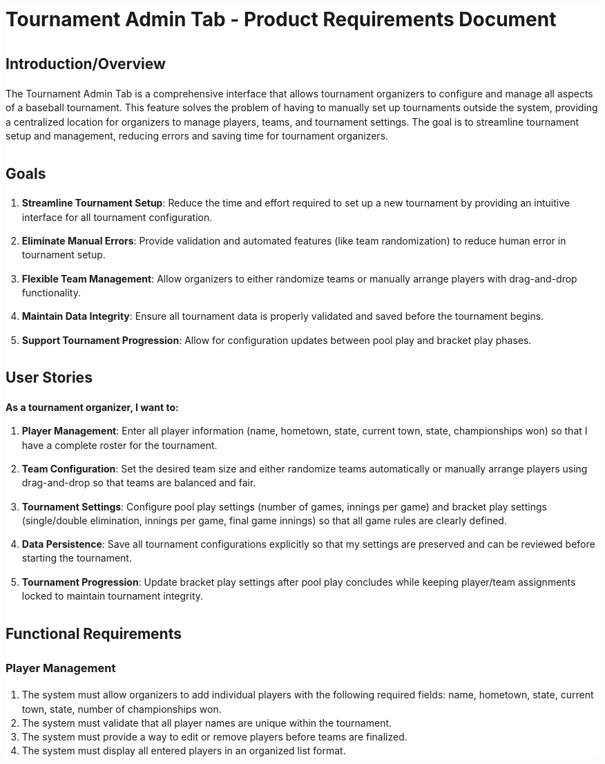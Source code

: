 # Tournament Admin Tab - Product Requirements Document

## Introduction/Overview

The Tournament Admin Tab is a comprehensive interface that allows tournament organizers to configure and manage all aspects of a baseball tournament. This feature solves the problem of having to manually set up tournaments outside the system, providing a centralized location for organizers to manage players, teams, and tournament settings. The goal is to streamline tournament setup and management, reducing errors and saving time for tournament organizers.

## Goals

1. **Streamline Tournament Setup**: Reduce the time and effort required to set up a new tournament by providing an intuitive interface for all tournament configuration.

2. **Eliminate Manual Errors**: Provide validation and automated features (like team randomization) to reduce human error in tournament setup.

3. **Flexible Team Management**: Allow organizers to either randomize teams or manually arrange players with drag-and-drop functionality.

4. **Maintain Data Integrity**: Ensure all tournament data is properly validated and saved before the tournament begins.

5. **Support Tournament Progression**: Allow for configuration updates between pool play and bracket play phases.

## User Stories

**As a tournament organizer, I want to:**

1. **Player Management**: Enter all player information (name, hometown, state, current town, state, championships won) so that I have a complete roster for the tournament.

2. **Team Configuration**: Set the desired team size and either randomize teams automatically or manually arrange players using drag-and-drop so that teams are balanced and fair.

3. **Tournament Settings**: Configure pool play settings (number of games, innings per game) and bracket play settings (single/double elimination, innings per game, final game innings) so that all game rules are clearly defined.

4. **Data Persistence**: Save all tournament configurations explicitly so that my settings are preserved and can be reviewed before starting the tournament.

5. **Tournament Progression**: Update bracket play settings after pool play concludes while keeping player/team assignments locked to maintain tournament integrity.

## Functional Requirements

### Player Management
1. The system must allow organizers to add individual players with the following required fields: name, hometown, state, current town, state, number of championships won.
2. The system must validate that all player names are unique within the tournament.
3. The system must provide a way to edit or remove players before teams are finalized.
4. The system must display all entered players in an organized list format.
